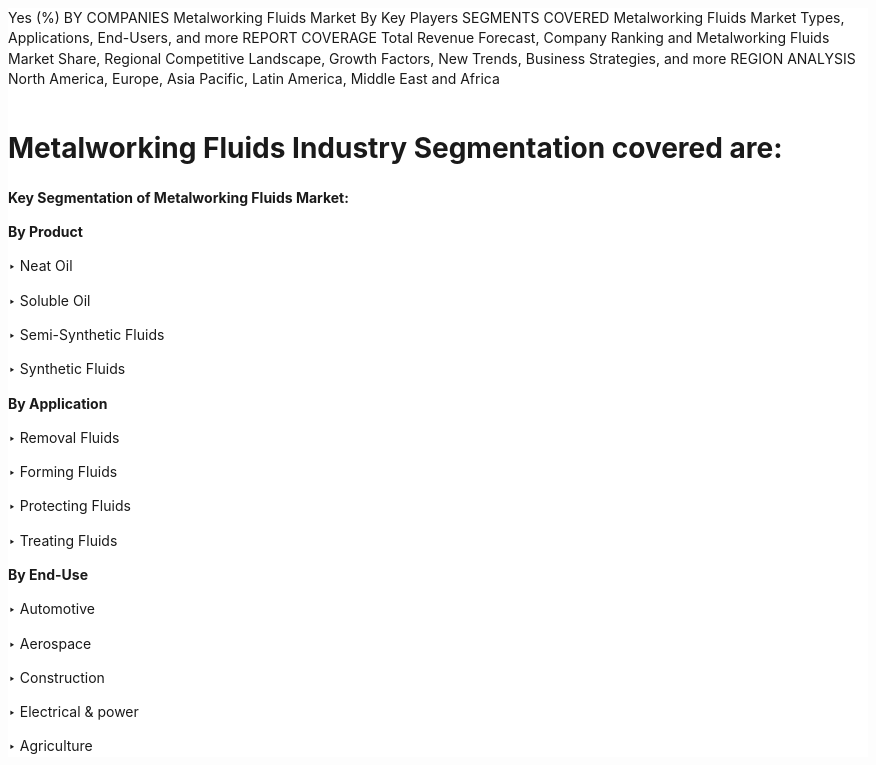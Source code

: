 <td>Yes (%)</td>
</tr>
</tr>
<tr>
<td>BY COMPANIES</td>
<td>Metalworking Fluids Market By Key Players</td>
</tr>
<tr>
<td>SEGMENTS COVERED</td>
<td>Metalworking Fluids Market Types, Applications, End-Users, and more</td>
</tr>
<tr>
<td>REPORT COVERAGE</td>
<td>Total Revenue Forecast, Company Ranking and Metalworking Fluids Market Share, Regional Competitive Landscape, Growth Factors, New Trends, Business Strategies, and more</td>
</tr>
<tr>
<td>REGION ANALYSIS</td>
<td>North America, Europe, Asia Pacific, Latin America, Middle East and Africa</td>
</tr>
</table>

# <strong>Metalworking Fluids Industry Segmentation covered are:</strong>

<strong>Key Segmentation of Metalworking Fluids Market:</strong> 

<Strong>By Product</Strong>

‣ Neat Oil

‣ Soluble Oil

‣ Semi-Synthetic Fluids

‣ Synthetic Fluids

<Strong>By Application</Strong>

‣ Removal Fluids

‣ Forming Fluids

‣ Protecting Fluids

‣ Treating Fluids

<Strong>By End-Use</Strong>

‣ Automotive

‣ Aerospace

‣ Construction

‣ Electrical & power

‣ Agriculture
